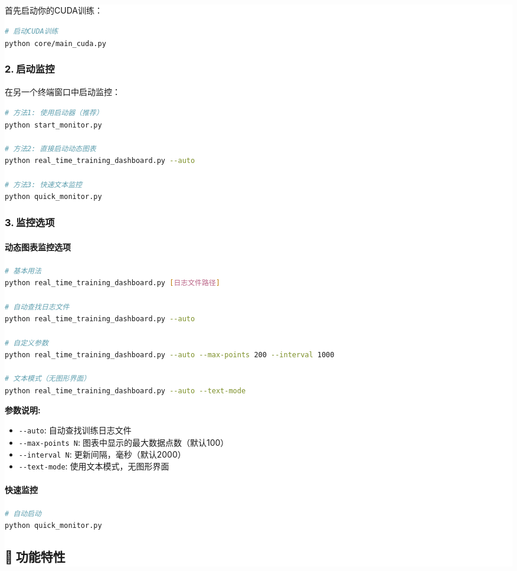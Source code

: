 首先启动你的CUDA训练：

```bash
# 启动CUDA训练
python core/main_cuda.py
```

### 2. 启动监控

在另一个终端窗口中启动监控：

```bash
# 方法1: 使用启动器（推荐）
python start_monitor.py

# 方法2: 直接启动动态图表
python real_time_training_dashboard.py --auto

# 方法3: 快速文本监控
python quick_monitor.py
```

### 3. 监控选项

#### 动态图表监控选项

```bash
# 基本用法
python real_time_training_dashboard.py [日志文件路径]

# 自动查找日志文件
python real_time_training_dashboard.py --auto

# 自定义参数
python real_time_training_dashboard.py --auto --max-points 200 --interval 1000

# 文本模式（无图形界面）
python real_time_training_dashboard.py --auto --text-mode
```

**参数说明:**
- `--auto`: 自动查找训练日志文件
- `--max-points N`: 图表中显示的最大数据点数（默认100）
- `--interval N`: 更新间隔，毫秒（默认2000）
- `--text-mode`: 使用文本模式，无图形界面

#### 快速监控

```bash
# 自动启动
python quick_monitor.py
```

## 🎯 功能特性
